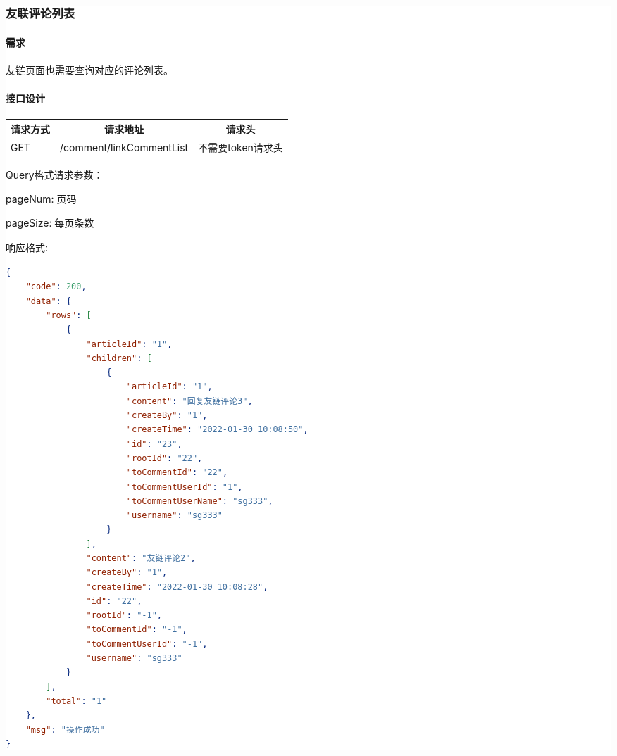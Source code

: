### 友联评论列表

#### 需求

友链页面也需要查询对应的评论列表。

#### 接口设计

| 请求方式 | 请求地址                 | 请求头            |
| -------- | ------------------------ | ----------------- |
| GET      | /comment/linkCommentList | 不需要token请求头 |

Query格式请求参数：

pageNum: 页码

pageSize: 每页条数

响应格式:

~~~~json
{
    "code": 200,
    "data": {
        "rows": [
            {
                "articleId": "1",
                "children": [
                    {
                        "articleId": "1",
                        "content": "回复友链评论3",
                        "createBy": "1",
                        "createTime": "2022-01-30 10:08:50",
                        "id": "23",
                        "rootId": "22",
                        "toCommentId": "22",
                        "toCommentUserId": "1",
                        "toCommentUserName": "sg333",
                        "username": "sg333"
                    }
                ],
                "content": "友链评论2",
                "createBy": "1",
                "createTime": "2022-01-30 10:08:28",
                "id": "22",
                "rootId": "-1",
                "toCommentId": "-1",
                "toCommentUserId": "-1",
                "username": "sg333"
            }
        ],
        "total": "1"
    },
    "msg": "操作成功"
}
~~~~
